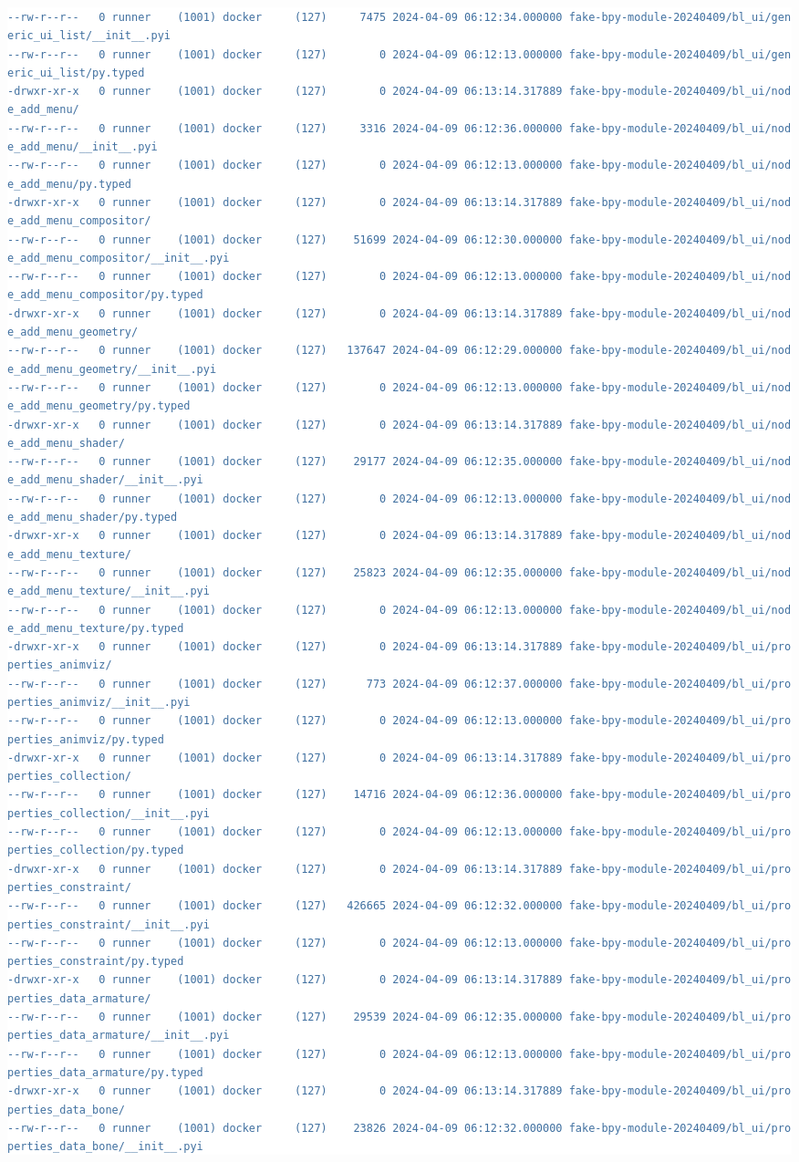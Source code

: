 ```diff
--rw-r--r--   0 runner    (1001) docker     (127)     7475 2024-04-09 06:12:34.000000 fake-bpy-module-20240409/bl_ui/generic_ui_list/__init__.pyi
--rw-r--r--   0 runner    (1001) docker     (127)        0 2024-04-09 06:12:13.000000 fake-bpy-module-20240409/bl_ui/generic_ui_list/py.typed
-drwxr-xr-x   0 runner    (1001) docker     (127)        0 2024-04-09 06:13:14.317889 fake-bpy-module-20240409/bl_ui/node_add_menu/
--rw-r--r--   0 runner    (1001) docker     (127)     3316 2024-04-09 06:12:36.000000 fake-bpy-module-20240409/bl_ui/node_add_menu/__init__.pyi
--rw-r--r--   0 runner    (1001) docker     (127)        0 2024-04-09 06:12:13.000000 fake-bpy-module-20240409/bl_ui/node_add_menu/py.typed
-drwxr-xr-x   0 runner    (1001) docker     (127)        0 2024-04-09 06:13:14.317889 fake-bpy-module-20240409/bl_ui/node_add_menu_compositor/
--rw-r--r--   0 runner    (1001) docker     (127)    51699 2024-04-09 06:12:30.000000 fake-bpy-module-20240409/bl_ui/node_add_menu_compositor/__init__.pyi
--rw-r--r--   0 runner    (1001) docker     (127)        0 2024-04-09 06:12:13.000000 fake-bpy-module-20240409/bl_ui/node_add_menu_compositor/py.typed
-drwxr-xr-x   0 runner    (1001) docker     (127)        0 2024-04-09 06:13:14.317889 fake-bpy-module-20240409/bl_ui/node_add_menu_geometry/
--rw-r--r--   0 runner    (1001) docker     (127)   137647 2024-04-09 06:12:29.000000 fake-bpy-module-20240409/bl_ui/node_add_menu_geometry/__init__.pyi
--rw-r--r--   0 runner    (1001) docker     (127)        0 2024-04-09 06:12:13.000000 fake-bpy-module-20240409/bl_ui/node_add_menu_geometry/py.typed
-drwxr-xr-x   0 runner    (1001) docker     (127)        0 2024-04-09 06:13:14.317889 fake-bpy-module-20240409/bl_ui/node_add_menu_shader/
--rw-r--r--   0 runner    (1001) docker     (127)    29177 2024-04-09 06:12:35.000000 fake-bpy-module-20240409/bl_ui/node_add_menu_shader/__init__.pyi
--rw-r--r--   0 runner    (1001) docker     (127)        0 2024-04-09 06:12:13.000000 fake-bpy-module-20240409/bl_ui/node_add_menu_shader/py.typed
-drwxr-xr-x   0 runner    (1001) docker     (127)        0 2024-04-09 06:13:14.317889 fake-bpy-module-20240409/bl_ui/node_add_menu_texture/
--rw-r--r--   0 runner    (1001) docker     (127)    25823 2024-04-09 06:12:35.000000 fake-bpy-module-20240409/bl_ui/node_add_menu_texture/__init__.pyi
--rw-r--r--   0 runner    (1001) docker     (127)        0 2024-04-09 06:12:13.000000 fake-bpy-module-20240409/bl_ui/node_add_menu_texture/py.typed
-drwxr-xr-x   0 runner    (1001) docker     (127)        0 2024-04-09 06:13:14.317889 fake-bpy-module-20240409/bl_ui/properties_animviz/
--rw-r--r--   0 runner    (1001) docker     (127)      773 2024-04-09 06:12:37.000000 fake-bpy-module-20240409/bl_ui/properties_animviz/__init__.pyi
--rw-r--r--   0 runner    (1001) docker     (127)        0 2024-04-09 06:12:13.000000 fake-bpy-module-20240409/bl_ui/properties_animviz/py.typed
-drwxr-xr-x   0 runner    (1001) docker     (127)        0 2024-04-09 06:13:14.317889 fake-bpy-module-20240409/bl_ui/properties_collection/
--rw-r--r--   0 runner    (1001) docker     (127)    14716 2024-04-09 06:12:36.000000 fake-bpy-module-20240409/bl_ui/properties_collection/__init__.pyi
--rw-r--r--   0 runner    (1001) docker     (127)        0 2024-04-09 06:12:13.000000 fake-bpy-module-20240409/bl_ui/properties_collection/py.typed
-drwxr-xr-x   0 runner    (1001) docker     (127)        0 2024-04-09 06:13:14.317889 fake-bpy-module-20240409/bl_ui/properties_constraint/
--rw-r--r--   0 runner    (1001) docker     (127)   426665 2024-04-09 06:12:32.000000 fake-bpy-module-20240409/bl_ui/properties_constraint/__init__.pyi
--rw-r--r--   0 runner    (1001) docker     (127)        0 2024-04-09 06:12:13.000000 fake-bpy-module-20240409/bl_ui/properties_constraint/py.typed
-drwxr-xr-x   0 runner    (1001) docker     (127)        0 2024-04-09 06:13:14.317889 fake-bpy-module-20240409/bl_ui/properties_data_armature/
--rw-r--r--   0 runner    (1001) docker     (127)    29539 2024-04-09 06:12:35.000000 fake-bpy-module-20240409/bl_ui/properties_data_armature/__init__.pyi
--rw-r--r--   0 runner    (1001) docker     (127)        0 2024-04-09 06:12:13.000000 fake-bpy-module-20240409/bl_ui/properties_data_armature/py.typed
-drwxr-xr-x   0 runner    (1001) docker     (127)        0 2024-04-09 06:13:14.317889 fake-bpy-module-20240409/bl_ui/properties_data_bone/
--rw-r--r--   0 runner    (1001) docker     (127)    23826 2024-04-09 06:12:32.000000 fake-bpy-module-20240409/bl_ui/properties_data_bone/__init__.pyi
```